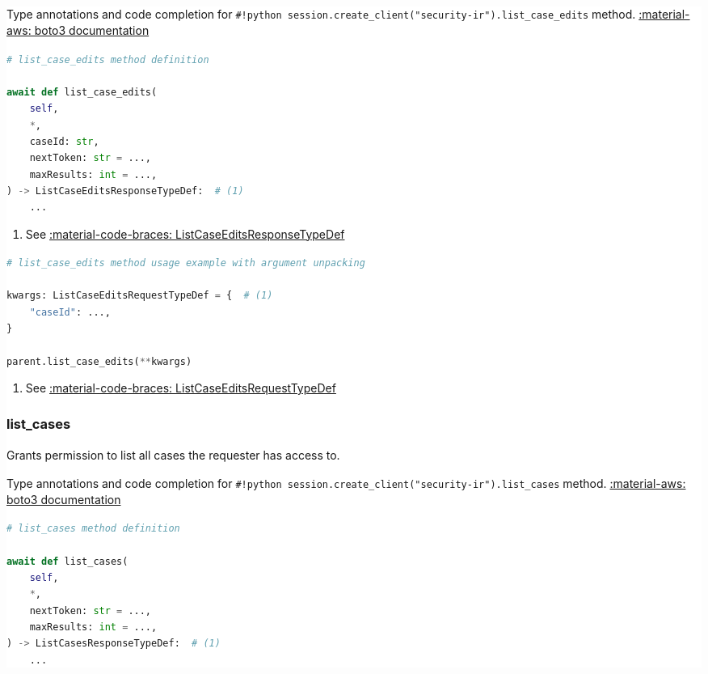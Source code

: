 Type annotations and code completion for `#!python session.create_client("security-ir").list_case_edits` method.
[:material-aws: boto3 documentation](https://boto3.amazonaws.com/v1/documentation/api/latest/reference/services/security-ir/client/list_case_edits.html)

```python
# list_case_edits method definition

await def list_case_edits(
    self,
    *,
    caseId: str,
    nextToken: str = ...,
    maxResults: int = ...,
) -> ListCaseEditsResponseTypeDef:  # (1)
    ...
```

1. See [:material-code-braces: ListCaseEditsResponseTypeDef](./type_defs.md#listcaseeditsresponsetypedef) 


```python
# list_case_edits method usage example with argument unpacking

kwargs: ListCaseEditsRequestTypeDef = {  # (1)
    "caseId": ...,
}

parent.list_case_edits(**kwargs)
```

1. See [:material-code-braces: ListCaseEditsRequestTypeDef](./type_defs.md#listcaseeditsrequesttypedef) 

### list\_cases

Grants permission to list all cases the requester has access to.

Type annotations and code completion for `#!python session.create_client("security-ir").list_cases` method.
[:material-aws: boto3 documentation](https://boto3.amazonaws.com/v1/documentation/api/latest/reference/services/security-ir/client/list_cases.html)

```python
# list_cases method definition

await def list_cases(
    self,
    *,
    nextToken: str = ...,
    maxResults: int = ...,
) -> ListCasesResponseTypeDef:  # (1)
    ...
```
